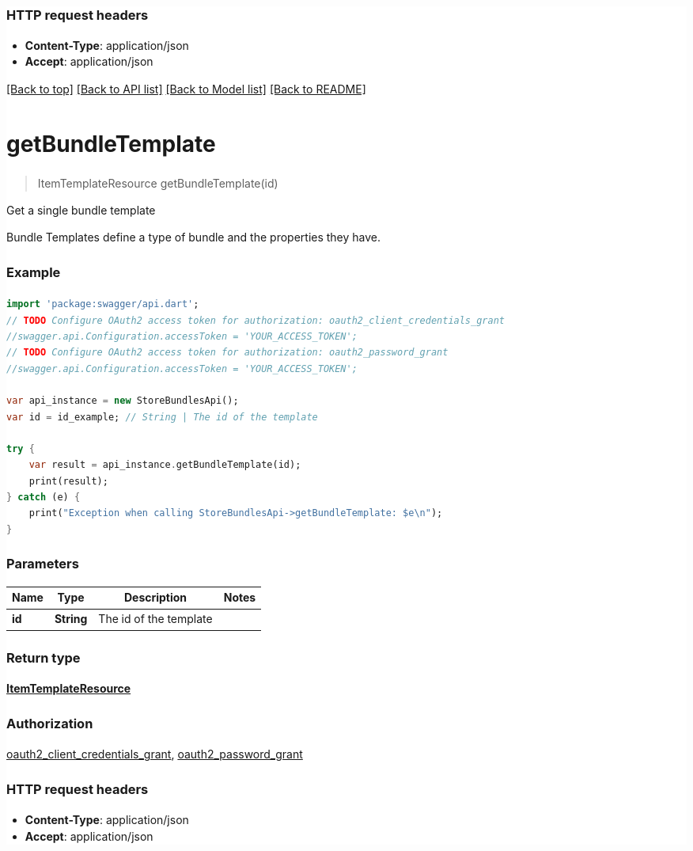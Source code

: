 ### HTTP request headers

 - **Content-Type**: application/json
 - **Accept**: application/json

[[Back to top]](#) [[Back to API list]](../README.md#documentation-for-api-endpoints) [[Back to Model list]](../README.md#documentation-for-models) [[Back to README]](../README.md)

# **getBundleTemplate**
> ItemTemplateResource getBundleTemplate(id)

Get a single bundle template

Bundle Templates define a type of bundle and the properties they have.

### Example 
```dart
import 'package:swagger/api.dart';
// TODO Configure OAuth2 access token for authorization: oauth2_client_credentials_grant
//swagger.api.Configuration.accessToken = 'YOUR_ACCESS_TOKEN';
// TODO Configure OAuth2 access token for authorization: oauth2_password_grant
//swagger.api.Configuration.accessToken = 'YOUR_ACCESS_TOKEN';

var api_instance = new StoreBundlesApi();
var id = id_example; // String | The id of the template

try { 
    var result = api_instance.getBundleTemplate(id);
    print(result);
} catch (e) {
    print("Exception when calling StoreBundlesApi->getBundleTemplate: $e\n");
}
```

### Parameters

Name | Type | Description  | Notes
------------- | ------------- | ------------- | -------------
 **id** | **String**| The id of the template | 

### Return type

[**ItemTemplateResource**](ItemTemplateResource.md)

### Authorization

[oauth2_client_credentials_grant](../README.md#oauth2_client_credentials_grant), [oauth2_password_grant](../README.md#oauth2_password_grant)

### HTTP request headers

 - **Content-Type**: application/json
 - **Accept**: application/json
